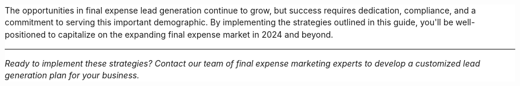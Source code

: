 The opportunities in final expense lead generation continue to grow, but success requires dedication, compliance, and a commitment to serving this important demographic. By implementing the strategies outlined in this guide, you'll be well-positioned to capitalize on the expanding final expense market in 2024 and beyond.

---

*Ready to implement these strategies? Contact our team of final expense marketing experts to develop a customized lead generation plan for your business.*
